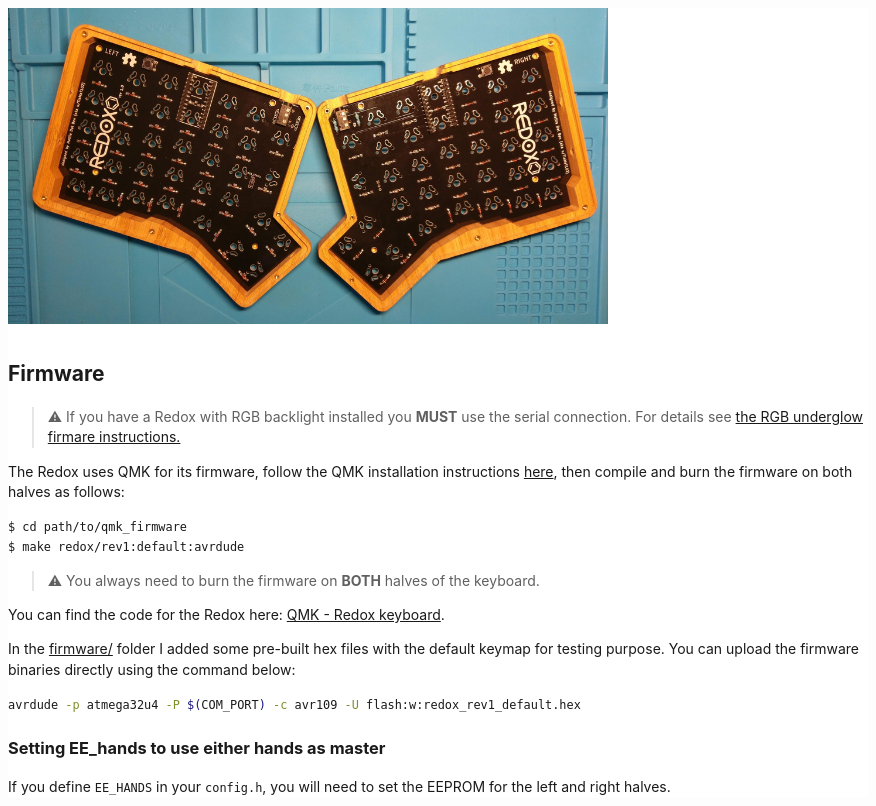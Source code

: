 <img src="../img/falbatech-case-assembly.jpg" alt="Falbatech's case assembly" width="600"/>
</p>

## Firmware

> :warning: If you have a Redox with RGB backlight installed you **MUST** use the serial connection. For details see [the RGB underglow firmare instructions.](#rgb-underglow)

The Redox uses QMK for its firmware, follow the QMK installation instructions [here](https://docs.qmk.fm/#/getting_started_build_tools), then compile and burn the firmware on both halves as follows:

```sh
$ cd path/to/qmk_firmware
$ make redox/rev1:default:avrdude
```

> :warning: You always need to burn the firmware on **BOTH** halves of the keyboard.

You can find the code for the Redox here: [QMK - Redox keyboard](https://github.com/qmk/qmk_firmware/tree/master/keyboards/redox).

In the [firmware/](https://github.com/mattdibi/redox-keyboard/tree/master/redox/firmware) folder I added some pre-built hex files with the default keymap for testing purpose. You can upload the firmware binaries directly using the command below:

```sh
avrdude -p atmega32u4 -P $(COM_PORT) -c avr109 -U flash:w:redox_rev1_default.hex
```

### Setting EE_hands to use either hands as master
If you define `EE_HANDS` in your `config.h`, you will need to set the EEPROM for the left and right halves.
